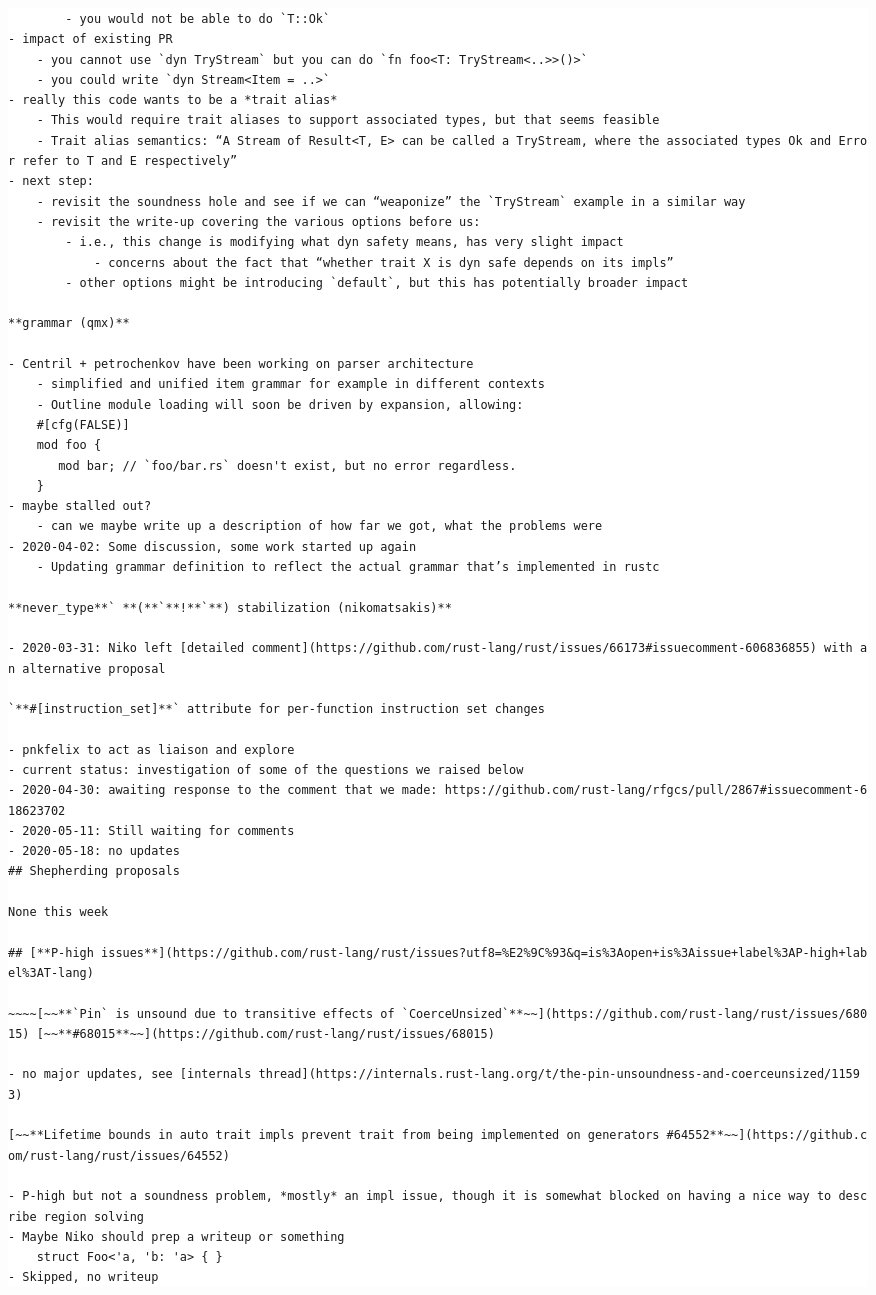 ~~~~- ~~April 27 — Type aliases~~
        - you would not be able to do `T::Ok` 
- impact of existing PR
    - you cannot use `dyn TryStream` but you can do `fn foo<T: TryStream<..>>()>`
    - you could write `dyn Stream<Item = ..>`
- really this code wants to be a *trait alias* 
    - This would require trait aliases to support associated types, but that seems feasible
    - Trait alias semantics: “A Stream of Result<T, E> can be called a TryStream, where the associated types Ok and Error refer to T and E respectively”
- next step:
    - revisit the soundness hole and see if we can “weaponize” the `TryStream` example in a similar way
    - revisit the write-up covering the various options before us:
        - i.e., this change is modifying what dyn safety means, has very slight impact
            - concerns about the fact that “whether trait X is dyn safe depends on its impls”
        - other options might be introducing `default`, but this has potentially broader impact

**grammar (qmx)**

- Centril + petrochenkov have been working on parser architecture
    - simplified and unified item grammar for example in different contexts
    - Outline module loading will soon be driven by expansion, allowing:
    #[cfg(FALSE)]
    mod foo {
       mod bar; // `foo/bar.rs` doesn't exist, but no error regardless.
    }
- maybe stalled out?
    - can we maybe write up a description of how far we got, what the problems were
- 2020-04-02: Some discussion, some work started up again
    - Updating grammar definition to reflect the actual grammar that’s implemented in rustc

**never_type**` **(**`**!**`**) stabilization (nikomatsakis)**

- 2020-03-31: Niko left [detailed comment](https://github.com/rust-lang/rust/issues/66173#issuecomment-606836855) with an alternative proposal

`**#[instruction_set]**` attribute for per-function instruction set changes

- pnkfelix to act as liaison and explore
- current status: investigation of some of the questions we raised below
- 2020-04-30: awaiting response to the comment that we made: https://github.com/rust-lang/rfgcs/pull/2867#issuecomment-618623702
- 2020-05-11: Still waiting for comments
- 2020-05-18: no updates
## Shepherding proposals

None this week

## [**P-high issues**](https://github.com/rust-lang/rust/issues?utf8=%E2%9C%93&q=is%3Aopen+is%3Aissue+label%3AP-high+label%3AT-lang)

~~~~[~~**`Pin` is unsound due to transitive effects of `CoerceUnsized`**~~](https://github.com/rust-lang/rust/issues/68015) [~~**#68015**~~](https://github.com/rust-lang/rust/issues/68015)

- no major updates, see [internals thread](https://internals.rust-lang.org/t/the-pin-unsoundness-and-coerceunsized/11593)

[~~**Lifetime bounds in auto trait impls prevent trait from being implemented on generators #64552**~~](https://github.com/rust-lang/rust/issues/64552)

- P-high but not a soundness problem, *mostly* an impl issue, though it is somewhat blocked on having a nice way to describe region solving
- Maybe Niko should prep a writeup or something
    struct Foo<'a, 'b: 'a> { }
- Skipped, no writeup
~~~~